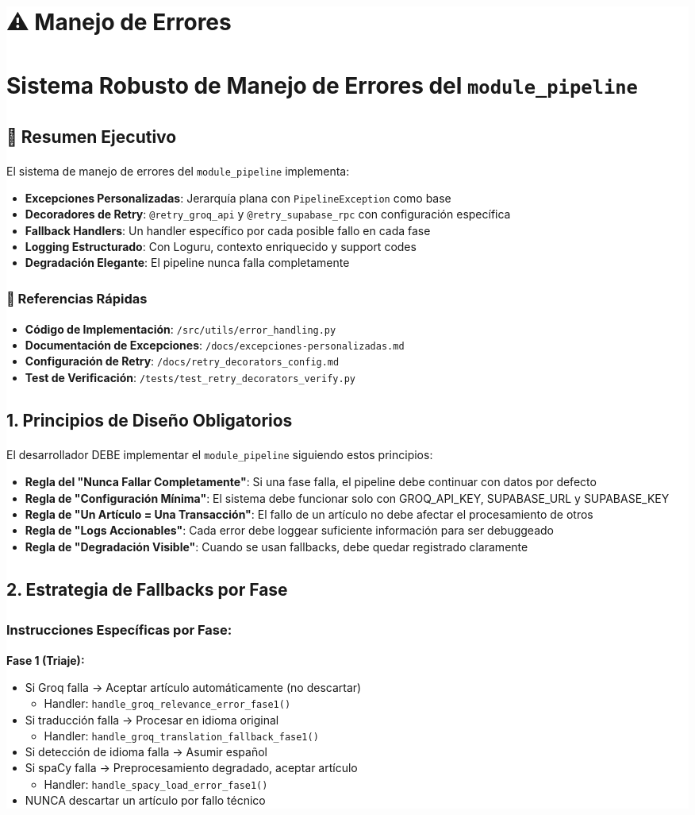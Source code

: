 # ⚠️ Manejo de Errores

# Sistema Robusto de Manejo de Errores del `module_pipeline`

## 📝 Resumen Ejecutivo

El sistema de manejo de errores del `module_pipeline` implementa:

- **Excepciones Personalizadas**: Jerarquía plana con `PipelineException` como base
- **Decoradores de Retry**: `@retry_groq_api` y `@retry_supabase_rpc` con configuración específica
- **Fallback Handlers**: Un handler específico por cada posible fallo en cada fase
- **Logging Estructurado**: Con Loguru, contexto enriquecido y support codes
- **Degradación Elegante**: El pipeline nunca falla completamente

### 🔗 Referencias Rápidas

- **Código de Implementación**: `/src/utils/error_handling.py`
- **Documentación de Excepciones**: `/docs/excepciones-personalizadas.md`
- **Configuración de Retry**: `/docs/retry_decorators_config.md`
- **Test de Verificación**: `/tests/test_retry_decorators_verify.py`

## 1. Principios de Diseño Obligatorios

El desarrollador DEBE implementar el `module_pipeline` siguiendo estos principios:

- **Regla del "Nunca Fallar Completamente"**: Si una fase falla, el pipeline debe continuar con datos por defecto
- **Regla de "Configuración Mínima"**: El sistema debe funcionar solo con GROQ_API_KEY, SUPABASE_URL y SUPABASE_KEY
- **Regla de "Un Artículo = Una Transacción"**: El fallo de un artículo no debe afectar el procesamiento de otros
- **Regla de "Logs Accionables"**: Cada error debe loggear suficiente información para ser debuggeado
- **Regla de "Degradación Visible"**: Cuando se usan fallbacks, debe quedar registrado claramente

## 2. Estrategia de Fallbacks por Fase

### Instrucciones Específicas por Fase:

**Fase 1 (Triaje):**
- Si Groq falla → Aceptar artículo automáticamente (no descartar)
  - Handler: `handle_groq_relevance_error_fase1()`
- Si traducción falla → Procesar en idioma original
  - Handler: `handle_groq_translation_fallback_fase1()`
- Si detección de idioma falla → Asumir español
- Si spaCy falla → Preprocesamiento degradado, aceptar artículo
  - Handler: `handle_spacy_load_error_fase1()`
- NUNCA descartar un artículo por fallo técnico
